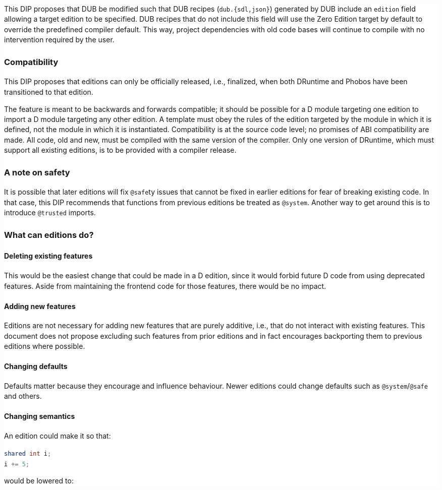 This DIP proposes that DUB be modified such that DUB recipes (`dub.{sdl,json}`) generated by DUB include an `edition` field allowing a target edition to be specified. DUB recipes that do not include this field will use the Zero Edition target by default to override the predefined compiler default. This way, project dependencies with old code bases will continue to compile with no intervention required by the user.  

### Compatibility

This DIP proposes that editions can only be officially released, i.e., finalized, when both DRuntime and Phobos have been transitioned to that edition.

The feature is meant to be backwards and forwards compatible; it should be possible for a D module targeting one edition to import a D module targeting any other edition. A template must obey the rules of the edition targeted by the module in which it is defined, not the module in which it is instantiated. Compatibility is at the source code level; no promises of ABI compatibility are made. All code, old and new, must be compiled with the same version of the compiler. Only one version of DRuntime, which must support all existing editions, is to be provided with a compiler release.

### A note on safety

It is possible that later editions will fix `@safe`ty issues that cannot be fixed in earlier editions for fear of breaking existing code. In that case, this DIP recommends that functions from previous editions be treated as `@system`. Another way to get around this is to introduce `@trusted` imports.

### What can editions do?

#### Deleting existing features

This would be the easiest change that could be made in a D edition, since it would forbid future D code from using deprecated features. Aside from maintaining the frontend code for those features, there would be no impact.

#### Adding new features

Editions are not necessary for adding new features that are purely additive, i.e., that do not interact with existing features. This document does not propose excluding such features from prior editions and in fact encourages backporting them to previous editions where possible.

#### Changing defaults

Defaults matter because they encourage and influence behaviour. Newer editions could change defaults such as `@system`/`@safe` and others.

#### Changing semantics

An edition could make it so that:

```d
shared int i;
i += 5;
```

would be lowered to:
